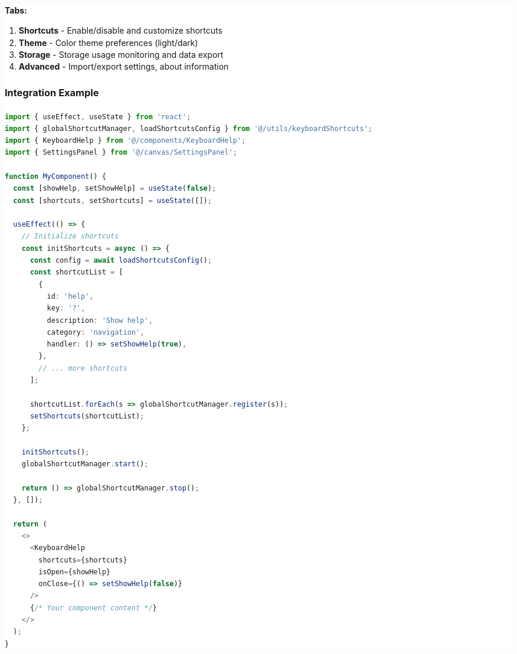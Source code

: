 **Tabs:**
1. **Shortcuts** - Enable/disable and customize shortcuts
2. **Theme** - Color theme preferences (light/dark)
3. **Storage** - Storage usage monitoring and data export
4. **Advanced** - Import/export settings, about information

### Integration Example

```typescript
import { useEffect, useState } from 'react';
import { globalShortcutManager, loadShortcutsConfig } from '@/utils/keyboardShortcuts';
import { KeyboardHelp } from '@/components/KeyboardHelp';
import { SettingsPanel } from '@/canvas/SettingsPanel';

function MyComponent() {
  const [showHelp, setShowHelp] = useState(false);
  const [shortcuts, setShortcuts] = useState([]);

  useEffect(() => {
    // Initialize shortcuts
    const initShortcuts = async () => {
      const config = await loadShortcutsConfig();
      const shortcutList = [
        {
          id: 'help',
          key: '?',
          description: 'Show help',
          category: 'navigation',
          handler: () => setShowHelp(true),
        },
        // ... more shortcuts
      ];

      shortcutList.forEach(s => globalShortcutManager.register(s));
      setShortcuts(shortcutList);
    };

    initShortcuts();
    globalShortcutManager.start();

    return () => globalShortcutManager.stop();
  }, []);

  return (
    <>
      <KeyboardHelp
        shortcuts={shortcuts}
        isOpen={showHelp}
        onClose={() => setShowHelp(false)}
      />
      {/* Your component content */}
    </>
  );
}
```

